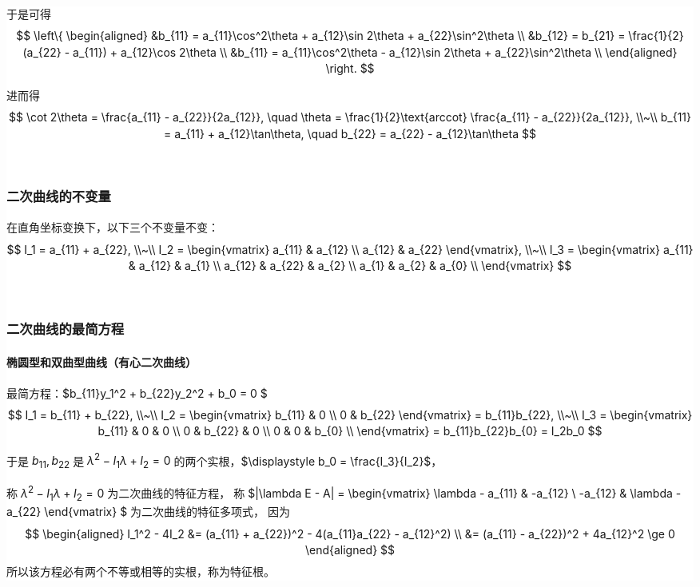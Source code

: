 于是可得
$$
\left\{
\begin{aligned}
  &b_{11} = a_{11}\cos^2\theta + a_{12}\sin 2\theta + a_{22}\sin^2\theta \\
  &b_{12} = b_{21} = \frac{1}{2}(a_{22} - a_{11}) + a_{12}\cos 2\theta \\
  &b_{11} = a_{11}\cos^2\theta - a_{12}\sin 2\theta + a_{22}\sin^2\theta \\
\end{aligned}
\right.
$$

进而得
$$
\cot 2\theta = \frac{a_{11} - a_{22}}{2a_{12}},
\quad \theta = \frac{1}{2}\text{arccot} \frac{a_{11} - a_{22}}{2a_{12}}, 
\\~\\
b_{11} = a_{11} + a_{12}\tan\theta, \quad b_{22} = a_{22} - a_{12}\tan\theta 
$$

<br>

### 二次曲线的不变量
在直角坐标变换下，以下三个不变量不变：
$$
I_1 = a_{11} + a_{22}, \\~\\
I_2 = \begin{vmatrix} a_{11} & a_{12} \\ a_{12} & a_{22} \end{vmatrix}, \\~\\
I_3 = \begin{vmatrix}
  a_{11} & a_{12} & a_{1} \\
  a_{12} & a_{22} & a_{2} \\
  a_{1} & a_{2} & a_{0} \\
\end{vmatrix}
$$

<br>

### 二次曲线的最简方程
#### 椭圆型和双曲型曲线（有心二次曲线）
最简方程：$b_{11}y_1^2 + b_{22}y_2^2 + b_0 = 0 $
$$
I_1 = b_{11} + b_{22}, \\~\\
I_2 = \begin{vmatrix} b_{11} & 0 \\ 0 & b_{22} \end{vmatrix} = b_{11}b_{22}, \\~\\
I_3 = \begin{vmatrix}
  b_{11} & 0 & 0 \\
  0 & b_{22} & 0 \\
  0 & 0 & b_{0} \\
\end{vmatrix} = b_{11}b_{22}b_{0} = I_2b_0
$$

于是 $b_{11}, b_{22}$ 是 $\lambda^2 - I_1\lambda + I_2 = 0$ 的两个实根，$\displaystyle b_0 = \frac{I_3}{I_2}$，

称 $\lambda^2 - I_1\lambda + I_2 = 0$ 为二次曲线的特征方程，
称 $|\lambda E - A| = \begin{vmatrix} \lambda - a_{11} & -a_{12} \\ -a_{12} & \lambda - a_{22} \end{vmatrix} $ 为二次曲线的特征多项式，
因为
$$
\begin{aligned}
  I_1^2 - 4I_2 &= (a_{11} + a_{22})^2 - 4(a_{11}a_{22} - a_{12}^2) \\
  &= (a_{11} - a_{22})^2 + 4a_{12}^2 \ge 0
\end{aligned}
$$ 所以该方程必有两个不等或相等的实根，称为特征根。
